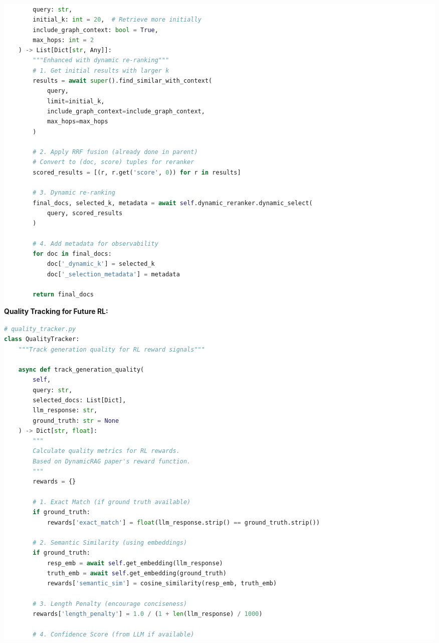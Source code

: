 ```python
        query: str,
        initial_k: int = 20,  # Retrieve more initially
        include_graph_context: bool = True,
        max_hops: int = 2
    ) -> List[Dict[str, Any]]:
        """Enhanced with dynamic re-ranking"""
        # 1. Get initial results with larger k
        results = await super().find_similar_with_context(
            query, 
            limit=initial_k,
            include_graph_context=include_graph_context,
            max_hops=max_hops
        )
        
        # 2. Apply RRF fusion (already done in parent)
        # Convert to (doc, score) tuples for reranker
        scored_results = [(r, r.get('score', 0)) for r in results]
        
        # 3. Dynamic re-ranking
        final_docs, selected_k, metadata = await self.dynamic_reranker.dynamic_select(
            query, scored_results
        )
        
        # 4. Add metadata for observability
        for doc in final_docs:
            doc['_dynamic_k'] = selected_k
            doc['_selection_metadata'] = metadata
        
        return final_docs
```

**Quality Tracking for Future RL:**
```python
# quality_tracker.py
class QualityTracker:
    """Track generation quality for RL reward signals"""
    
    async def track_generation_quality(
        self,
        query: str,
        selected_docs: List[Dict],
        llm_response: str,
        ground_truth: str = None
    ) -> Dict[str, float]:
        """
        Calculate quality metrics for RL rewards.
        Based on DynamicRAG paper's reward function.
        """
        rewards = {}
        
        # 1. Exact Match (if ground truth available)
        if ground_truth:
            rewards['exact_match'] = float(llm_response.strip() == ground_truth.strip())
        
        # 2. Semantic Similarity (using embeddings)
        if ground_truth:
            resp_emb = await self.get_embedding(llm_response)
            truth_emb = await self.get_embedding(ground_truth)
            rewards['semantic_sim'] = cosine_similarity(resp_emb, truth_emb)
        
        # 3. Length Penalty (encourage conciseness)
        rewards['length_penalty'] = 1.0 / (1 + len(llm_response) / 1000)
        
        # 4. Confidence Score (from LLM if available)
```